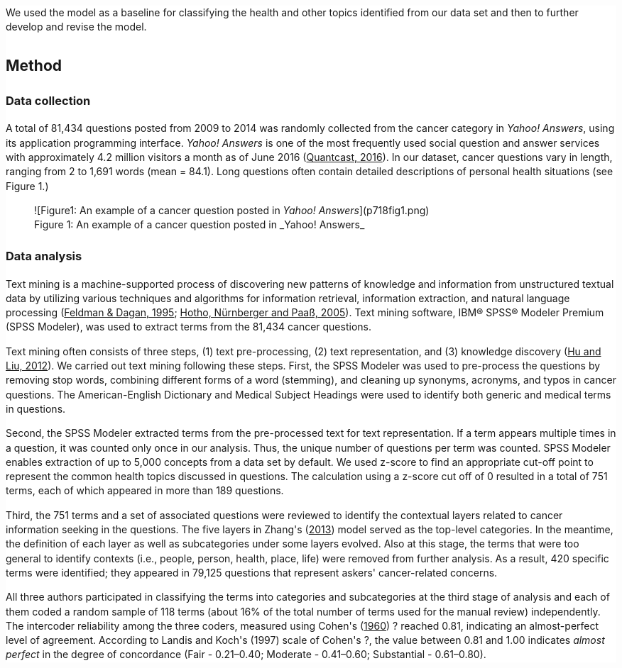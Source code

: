 We used the model as a baseline for classifying the health and other topics identified from our data set and then to further develop and revise the model.

## Method

### Data collection

A total of 81,434 questions posted from 2009 to 2014 was randomly collected from the cancer category in _Yahoo! Answers_, using its application programming interface. _Yahoo! Answers_ is one of the most frequently used social question and answer services with approximately 4.2 million visitors a month as of June 2016 ([Quantcast, 2016](#q16)). In our dataset, cancer questions vary in length, ranging from 2 to 1,691 words (mean = 84.1). Long questions often contain detailed descriptions of personal health situations (see Figure 1.)

<figure class="centre">![Figure1: An example of a cancer question posted in <em>Yahoo! Answers</em>](p718fig1.png)

<figcaption>Figure 1: An example of a cancer question posted in _Yahoo! Answers_</figcaption>

</figure>

### Data analysis

Text mining is a machine-supported process of discovering new patterns of knowledge and information from unstructured textual data by utilizing various techniques and algorithms for information retrieval, information extraction, and natural language processing ([Feldman & Dagan, 1995](#fd95); [Hotho, Nürnberger and Paaß, 2005](#hnp05)). Text mining software, IBM® SPSS® Modeler Premium (SPSS Modeler), was used to extract terms from the 81,434 cancer questions.

Text mining often consists of three steps, (1) text pre-processing, (2) text representation, and (3) knowledge discovery ([Hu and Liu, 2012](#hl12)). We carried out text mining following these steps. First, the SPSS Modeler was used to pre-process the questions by removing stop words, combining different forms of a word (stemming), and cleaning up synonyms, acronyms, and typos in cancer questions. The American-English Dictionary and Medical Subject Headings were used to identify both generic and medical terms in questions.

Second, the SPSS Modeler extracted terms from the pre-processed text for text representation. If a term appears multiple times in a question, it was counted only once in our analysis. Thus, the unique number of questions per term was counted. SPSS Modeler enables extraction of up to 5,000 concepts from a data set by default. We used z-score to find an appropriate cut-off point to represent the common health topics discussed in questions. The calculation using a z-score cut off of 0 resulted in a total of 751 terms, each of which appeared in more than 189 questions.

Third, the 751 terms and a set of associated questions were reviewed to identify the contextual layers related to cancer information seeking in the questions. The five layers in Zhang's ([2013](#z13)) model served as the top-level categories. In the meantime, the definition of each layer as well as subcategories under some layers evolved. Also at this stage, the terms that were too general to identify contexts (i.e., people, person, health, place, life) were removed from further analysis. As a result, 420 specific terms were identified; they appeared in 79,125 questions that represent askers' cancer-related concerns.

All three authors participated in classifying the terms into categories and subcategories at the third stage of analysis and each of them coded a random sample of 118 terms (about 16% of the total number of terms used for the manual review) independently. The intercoder reliability among the three coders, measured using Cohen's ([1960](#c60)) ? reached 0.81, indicating an almost-perfect level of agreement. According to Landis and Koch's (1997) scale of Cohen's ?, the value between 0.81 and 1.00 indicates _almost perfect_ in the degree of concordance (Fair - 0.21–0.40; Moderate - 0.41–0.60; Substantial - 0.61–0.80).
